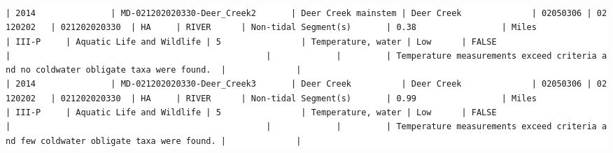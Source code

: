 ```ls
| 2014               | MD-021202020330-Deer_Creek2       | Deer Creek mainstem | Deer Creek              | 02050306 | 02120202   | 021202020330  | HA     | RIVER      | Non-tidal Segment(s)       | 0.38                 | Miles                      | III-P     | Aquatic Life and Wildlife | 5                | Temperature, water | Low      | FALSE                            |                                                   |             |         | Temperature measurements exceed criteria and no coldwater obligate taxa were found.  |              | 
| 2014               | MD-021202020330-Deer_Creek3       | Deer Creek          | Deer Creek              | 02050306 | 02120202   | 021202020330  | HA     | RIVER      | Non-tidal Segment(s)       | 0.99                 | Miles                      | III-P     | Aquatic Life and Wildlife | 5                | Temperature, water | Low      | FALSE                            |                                                   |             |         | Temperature measurements exceed criteria and few coldwater obligate taxa were found. |              | 
```